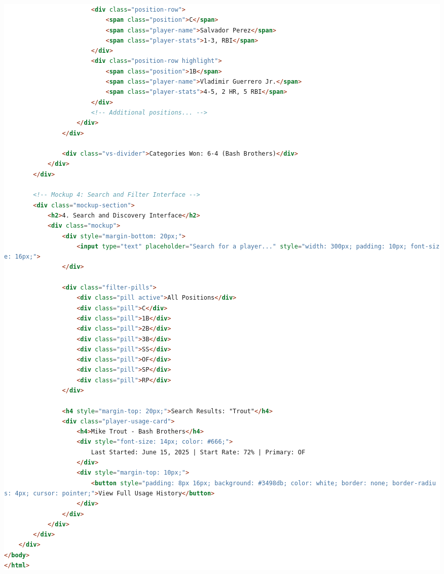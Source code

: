 ```html
                        <div class="position-row">
                            <span class="position">C</span>
                            <span class="player-name">Salvador Perez</span>
                            <span class="player-stats">1-3, RBI</span>
                        </div>
                        <div class="position-row highlight">
                            <span class="position">1B</span>
                            <span class="player-name">Vladimir Guerrero Jr.</span>
                            <span class="player-stats">4-5, 2 HR, 5 RBI</span>
                        </div>
                        <!-- Additional positions... -->
                    </div>
                </div>
                
                <div class="vs-divider">Categories Won: 6-4 (Bash Brothers)</div>
            </div>
        </div>

        <!-- Mockup 4: Search and Filter Interface -->
        <div class="mockup-section">
            <h2>4. Search and Discovery Interface</h2>
            <div class="mockup">
                <div style="margin-bottom: 20px;">
                    <input type="text" placeholder="Search for a player..." style="width: 300px; padding: 10px; font-size: 16px;">
                </div>
                
                <div class="filter-pills">
                    <div class="pill active">All Positions</div>
                    <div class="pill">C</div>
                    <div class="pill">1B</div>
                    <div class="pill">2B</div>
                    <div class="pill">3B</div>
                    <div class="pill">SS</div>
                    <div class="pill">OF</div>
                    <div class="pill">SP</div>
                    <div class="pill">RP</div>
                </div>
                
                <h4 style="margin-top: 20px;">Search Results: "Trout"</h4>
                <div class="player-usage-card">
                    <h4>Mike Trout - Bash Brothers</h4>
                    <div style="font-size: 14px; color: #666;">
                        Last Started: June 15, 2025 | Start Rate: 72% | Primary: OF
                    </div>
                    <div style="margin-top: 10px;">
                        <button style="padding: 8px 16px; background: #3498db; color: white; border: none; border-radius: 4px; cursor: pointer;">View Full Usage History</button>
                    </div>
                </div>
            </div>
        </div>
    </div>
</body>
</html>
```
